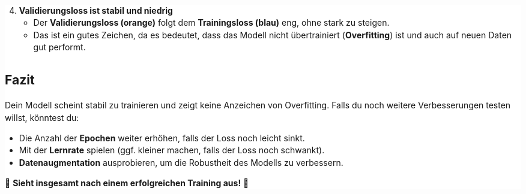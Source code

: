 4. **Validierungsloss ist stabil und niedrig**  
   - Der **Validierungsloss (orange)** folgt dem **Trainingsloss (blau)** eng, ohne stark zu steigen.  
   - Das ist ein gutes Zeichen, da es bedeutet, dass das Modell nicht übertrainiert (**Overfitting**) ist und auch auf neuen Daten gut performt.  

## Fazit  

Dein Modell scheint stabil zu trainieren und zeigt keine Anzeichen von Overfitting. Falls du noch weitere Verbesserungen testen willst, könntest du:  

- Die Anzahl der **Epochen** weiter erhöhen, falls der Loss noch leicht sinkt.  
- Mit der **Lernrate** spielen (ggf. kleiner machen, falls der Loss noch schwankt).  
- **Datenaugmentation** ausprobieren, um die Robustheit des Modells zu verbessern.  

🚀 **Sieht insgesamt nach einem erfolgreichen Training aus!** 🎉
